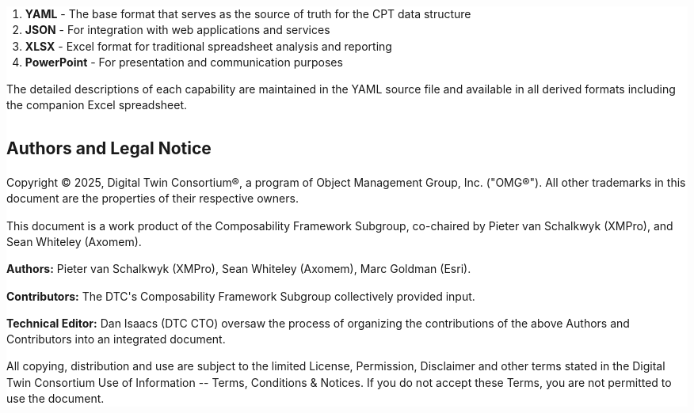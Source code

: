 1. **YAML** - The base format that serves as the source of truth for the CPT data structure
2. **JSON** - For integration with web applications and services
3. **XLSX** - Excel format for traditional spreadsheet analysis and reporting
4. **PowerPoint** - For presentation and communication purposes

The detailed descriptions of each capability are maintained in the YAML source file and available in all derived formats including the companion Excel spreadsheet.

## Authors and Legal Notice

Copyright &copy; 2025, Digital Twin Consortium&reg;, a program of Object Management Group, Inc. ("OMG&reg;"). All other trademarks in this document are the properties of their respective owners.

This document is a work product of the Composability Framework Subgroup, co-chaired by Pieter van Schalkwyk (XMPro), and Sean Whiteley (Axomem).

**Authors:** Pieter van Schalkwyk (XMPro), Sean Whiteley (Axomem), Marc Goldman (Esri).

**Contributors:** The DTC's Composability Framework Subgroup collectively provided input.

**Technical Editor:** Dan Isaacs (DTC CTO) oversaw the process of organizing the contributions of the above Authors and Contributors into an integrated document.

All copying, distribution and use are subject to the limited License, Permission, Disclaimer and other terms stated in the Digital Twin Consortium Use of Information -- Terms, Conditions & Notices. If you do not accept these Terms, you are not permitted to use the document.